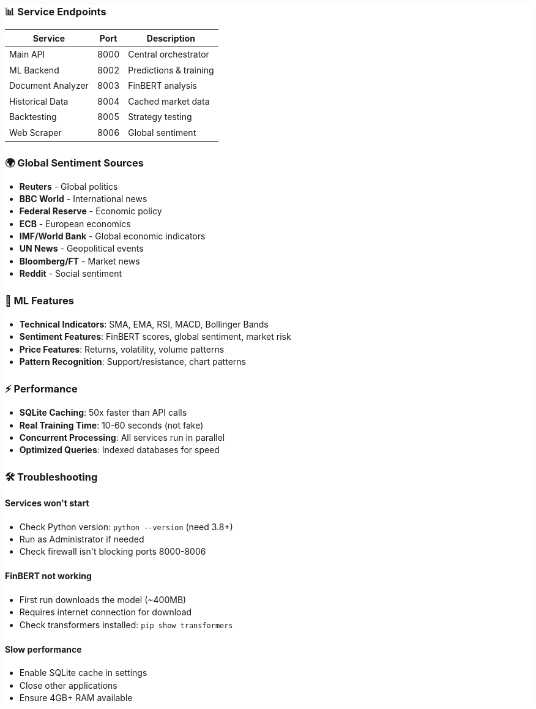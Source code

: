 ### 📊 Service Endpoints

| Service | Port | Description |
|---------|------|-------------|
| Main API | 8000 | Central orchestrator |
| ML Backend | 8002 | Predictions & training |
| Document Analyzer | 8003 | FinBERT analysis |
| Historical Data | 8004 | Cached market data |
| Backtesting | 8005 | Strategy testing |
| Web Scraper | 8006 | Global sentiment |

### 🌍 Global Sentiment Sources
- **Reuters** - Global politics
- **BBC World** - International news
- **Federal Reserve** - Economic policy
- **ECB** - European economics
- **IMF/World Bank** - Global economic indicators
- **UN News** - Geopolitical events
- **Bloomberg/FT** - Market news
- **Reddit** - Social sentiment

### 🧠 ML Features
- **Technical Indicators**: SMA, EMA, RSI, MACD, Bollinger Bands
- **Sentiment Features**: FinBERT scores, global sentiment, market risk
- **Price Features**: Returns, volatility, volume patterns
- **Pattern Recognition**: Support/resistance, chart patterns

### ⚡ Performance
- **SQLite Caching**: 50x faster than API calls
- **Real Training Time**: 10-60 seconds (not fake)
- **Concurrent Processing**: All services run in parallel
- **Optimized Queries**: Indexed databases for speed

### 🛠️ Troubleshooting

#### Services won't start
- Check Python version: `python --version` (need 3.8+)
- Run as Administrator if needed
- Check firewall isn't blocking ports 8000-8006

#### FinBERT not working
- First run downloads the model (~400MB)
- Requires internet connection for download
- Check transformers installed: `pip show transformers`

#### Slow performance
- Enable SQLite cache in settings
- Close other applications
- Ensure 4GB+ RAM available
